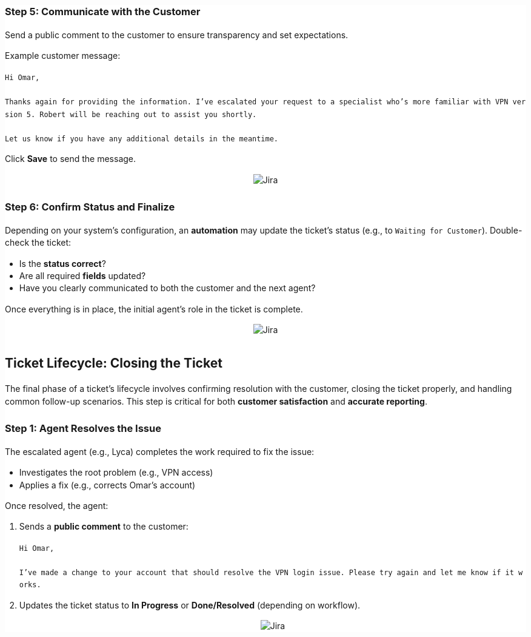 ### Step 5: Communicate with the Customer

Send a public comment to the customer to ensure transparency and set expectations.

Example customer message:
```
Hi Omar,

Thanks again for providing the information. I’ve escalated your request to a specialist who’s more familiar with VPN version 5. Robert will be reaching out to assist you shortly.

Let us know if you have any additional details in the meantime.
```

Click **Save** to send the message.

<p align="center"><img src="https://i.imgur.com/jV5gWlK.png" height="80%" width="80%" alt="Jira"/></p>

### Step 6: Confirm Status and Finalize

Depending on your system’s configuration, an **automation** may update the ticket’s status (e.g., to `Waiting for Customer`). Double-check the ticket:

- Is the **status correct**?
- Are all required **fields** updated?
- Have you clearly communicated to both the customer and the next agent?

Once everything is in place, the initial agent’s role in the ticket is complete.

<p align="center"><img src="https://i.imgur.com/x6uPLIy.png" height="80%" width="80%" alt="Jira"/></p>

## Ticket Lifecycle: Closing the Ticket

The final phase of a ticket’s lifecycle involves confirming resolution with the customer, closing the ticket properly, and handling common follow-up scenarios. This step is critical for both **customer satisfaction** and **accurate reporting**.

### Step 1: Agent Resolves the Issue

The escalated agent (e.g., Lyca) completes the work required to fix the issue:

- Investigates the root problem (e.g., VPN access)
- Applies a fix (e.g., corrects Omar’s account)

Once resolved, the agent:

1. Sends a **public comment** to the customer:
   ```
   Hi Omar,

   I’ve made a change to your account that should resolve the VPN login issue. Please try again and let me know if it works.
   ```
2. Updates the ticket status to **In Progress** or **Done/Resolved** (depending on workflow).
   <p align="center"><img src="https://i.imgur.com/H26jN7b.png" height="80%" width="80%" alt="Jira"/></p>
